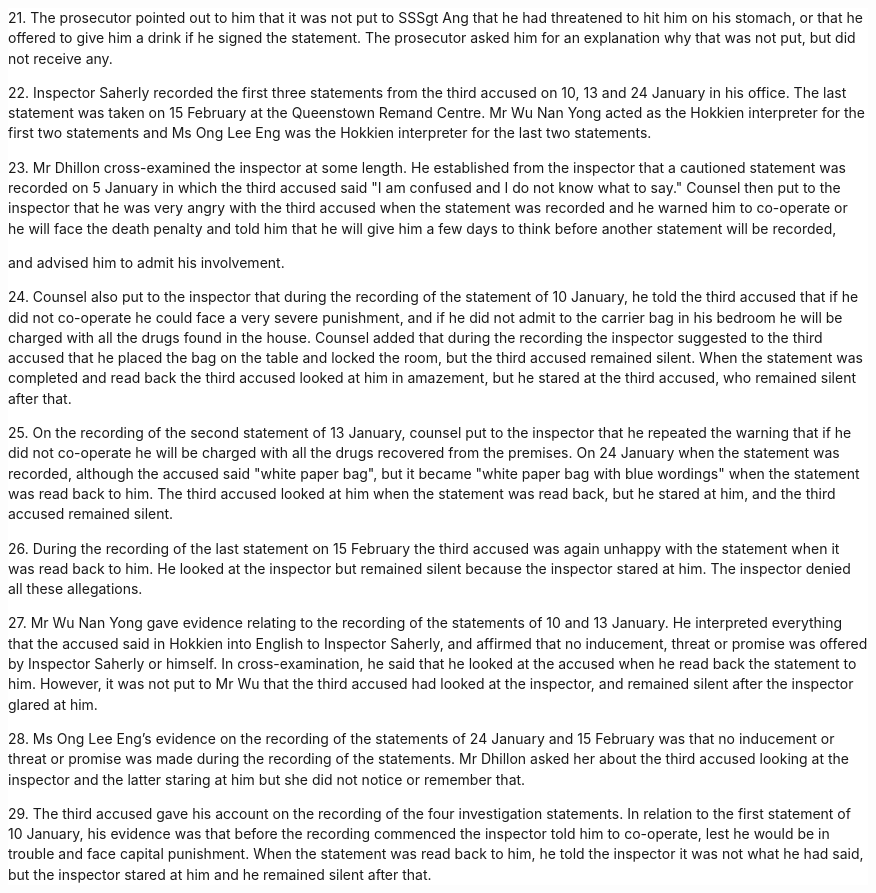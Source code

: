 21\. The prosecutor pointed out to him that it was not put to SSSgt Ang that he had threatened to hit him on his stomach, or that he offered to give him a drink if he signed the statement. The prosecutor asked him for an explanation why that was not put, but did not receive any. 

22\. Inspector Saherly recorded the first three statements from the third accused on 10, 13 and 24 January in his office. The last statement was taken on 15 February at the Queenstown Remand Centre. Mr Wu Nan Yong acted as the Hokkien interpreter for the first two statements and Ms Ong Lee Eng was the Hokkien interpreter for the last two statements. 

23\. Mr Dhillon cross-examined the inspector at some length. He established from the inspector that a cautioned statement was recorded on 5 January in which the third accused said "I am confused and I do not know what to say." Counsel then put to the inspector that he was very angry with the third accused when the statement was recorded and he warned him to co-operate or he will face the death penalty and told him that he will give him a few days to think before another statement will be recorded, 


and advised him to admit his involvement. 

24\. Counsel also put to the inspector that during the recording of the statement of 10 January, he told the third accused that if he did not co-operate he could face a very severe punishment, and if he did not admit to the carrier bag in his bedroom he will be charged with all the drugs found in the house. Counsel added that during the recording the inspector suggested to the third accused that he placed the bag on the table and locked the room, but the third accused remained silent. When the statement was completed and read back the third accused looked at him in amazement, but he stared at the third accused, who remained silent after that. 

25\. On the recording of the second statement of 13 January, counsel put to the inspector that he repeated the warning that if he did not co-operate he will be charged with all the drugs recovered from the premises. On 24 January when the statement was recorded, although the accused said "white paper bag", but it became "white paper bag with blue wordings" when the statement was read back to him. The third accused looked at him when the statement was read back, but he stared at him, and the third accused remained silent. 

26\. During the recording of the last statement on 15 February the third accused was again unhappy with the statement when it was read back to him. He looked at the inspector but remained silent because the inspector stared at him. The inspector denied all these allegations. 

27\. Mr Wu Nan Yong gave evidence relating to the recording of the statements of 10 and 13 January. He interpreted everything that the accused said in Hokkien into English to Inspector Saherly, and affirmed that no inducement, threat or promise was offered by Inspector Saherly or himself. In cross-examination, he said that he looked at the accused when he read back the statement to him. However, it was not put to Mr Wu that the third accused had looked at the inspector, and remained silent after the inspector glared at him. 

28\. Ms Ong Lee Eng’s evidence on the recording of the statements of 24 January and 15 February was that no inducement or threat or promise was made during the recording of the statements. Mr Dhillon asked her about the third accused looking at the inspector and the latter staring at him but she did not notice or remember that. 

29\. The third accused gave his account on the recording of the four investigation statements. In relation to the first statement of 10 January, his evidence was that before the recording commenced the inspector told him to co-operate, lest he would be in trouble and face capital punishment. When the statement was read back to him, he told the inspector it was not what he had said, but the inspector stared at him and he remained silent after that. 
